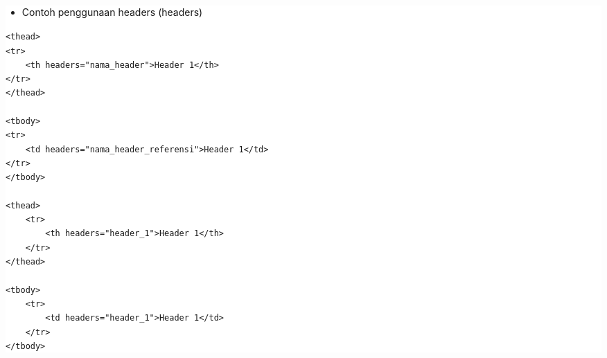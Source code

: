 - Contoh penggunaan headers (headers)

```
<thead>
<tr>
    <th headers="nama_header">Header 1</th>
</tr>
</thead>

<tbody>
<tr>
    <td headers="nama_header_referensi">Header 1</td>
</tr>
</tbody>

<thead>
    <tr>
        <th headers="header_1">Header 1</th>
    </tr>
</thead>

<tbody>
    <tr>
        <td headers="header_1">Header 1</td>
    </tr>
</tbody>
```
